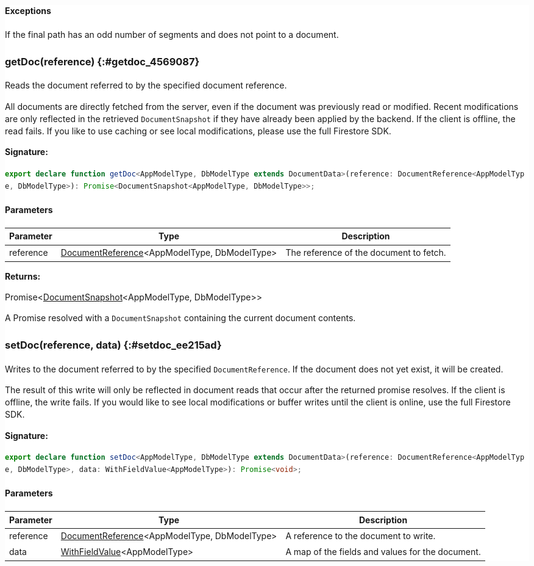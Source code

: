 #### Exceptions

If the final path has an odd number of segments and does not point to a document.

### getDoc(reference) {:#getdoc_4569087}

Reads the document referred to by the specified document reference.

All documents are directly fetched from the server, even if the document was previously read or modified. Recent modifications are only reflected in the retrieved `DocumentSnapshot` if they have already been applied by the backend. If the client is offline, the read fails. If you like to use caching or see local modifications, please use the full Firestore SDK.

<b>Signature:</b>

```typescript
export declare function getDoc<AppModelType, DbModelType extends DocumentData>(reference: DocumentReference<AppModelType, DbModelType>): Promise<DocumentSnapshot<AppModelType, DbModelType>>;
```

#### Parameters

|  Parameter | Type | Description |
|  --- | --- | --- |
|  reference | [DocumentReference](./firestore_lite.documentreference.md#documentreference_class)&lt;AppModelType, DbModelType&gt; | The reference of the document to fetch. |

<b>Returns:</b>

Promise&lt;[DocumentSnapshot](./firestore_lite.documentsnapshot.md#documentsnapshot_class)&lt;AppModelType, DbModelType&gt;&gt;

A Promise resolved with a `DocumentSnapshot` containing the current document contents.

### setDoc(reference, data) {:#setdoc_ee215ad}

Writes to the document referred to by the specified `DocumentReference`. If the document does not yet exist, it will be created.

The result of this write will only be reflected in document reads that occur after the returned promise resolves. If the client is offline, the write fails. If you would like to see local modifications or buffer writes until the client is online, use the full Firestore SDK.

<b>Signature:</b>

```typescript
export declare function setDoc<AppModelType, DbModelType extends DocumentData>(reference: DocumentReference<AppModelType, DbModelType>, data: WithFieldValue<AppModelType>): Promise<void>;
```

#### Parameters

|  Parameter | Type | Description |
|  --- | --- | --- |
|  reference | [DocumentReference](./firestore_lite.documentreference.md#documentreference_class)&lt;AppModelType, DbModelType&gt; | A reference to the document to write. |
|  data | [WithFieldValue](./firestore_lite.md#withfieldvalue)&lt;AppModelType&gt; | A map of the fields and values for the document. |

